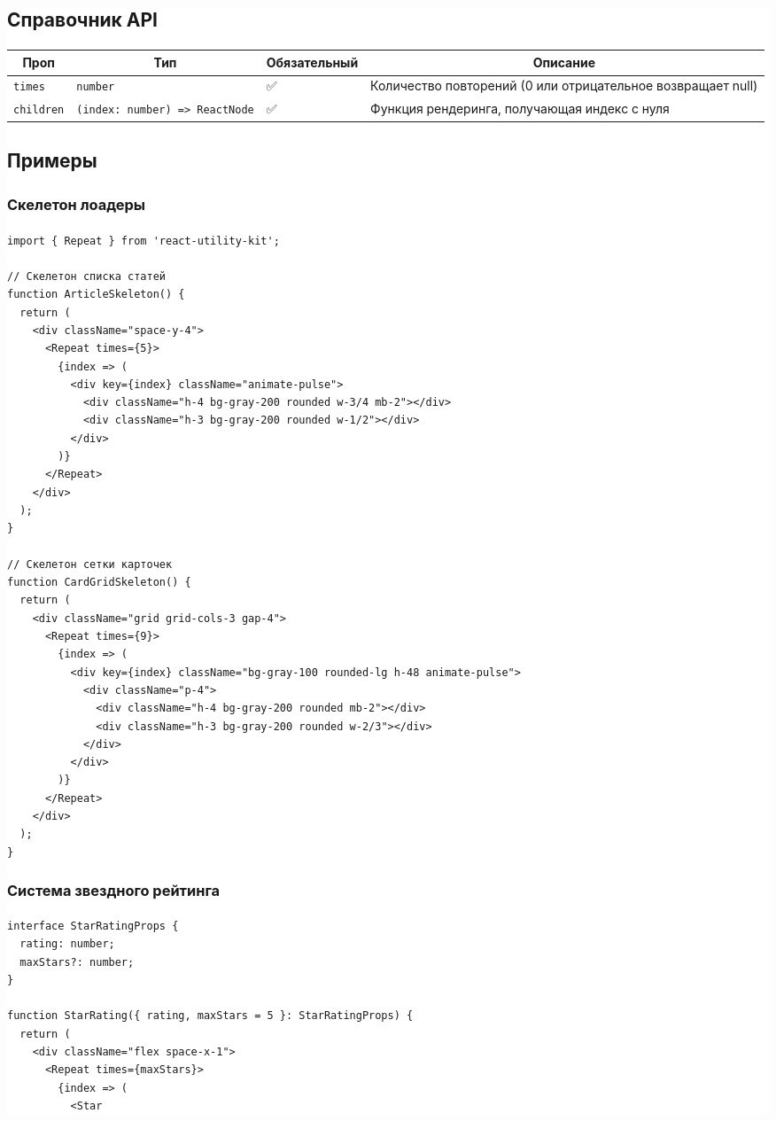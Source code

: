 ## Справочник API

| Проп | Тип | Обязательный | Описание |
|------|-----|--------------|----------|
| `times` | `number` | ✅ | Количество повторений (0 или отрицательное возвращает null) |
| `children` | `(index: number) => ReactNode` | ✅ | Функция рендеринга, получающая индекс с нуля |

## Примеры

### Скелетон лоадеры
```tsx
import { Repeat } from 'react-utility-kit';

// Скелетон списка статей
function ArticleSkeleton() {
  return (
    <div className="space-y-4">
      <Repeat times={5}>
        {index => (
          <div key={index} className="animate-pulse">
            <div className="h-4 bg-gray-200 rounded w-3/4 mb-2"></div>
            <div className="h-3 bg-gray-200 rounded w-1/2"></div>
          </div>
        )}
      </Repeat>
    </div>
  );
}

// Скелетон сетки карточек
function CardGridSkeleton() {
  return (
    <div className="grid grid-cols-3 gap-4">
      <Repeat times={9}>
        {index => (
          <div key={index} className="bg-gray-100 rounded-lg h-48 animate-pulse">
            <div className="p-4">
              <div className="h-4 bg-gray-200 rounded mb-2"></div>
              <div className="h-3 bg-gray-200 rounded w-2/3"></div>
            </div>
          </div>
        )}
      </Repeat>
    </div>
  );
}
```

### Система звездного рейтинга
```tsx
interface StarRatingProps {
  rating: number;
  maxStars?: number;
}

function StarRating({ rating, maxStars = 5 }: StarRatingProps) {
  return (
    <div className="flex space-x-1">
      <Repeat times={maxStars}>
        {index => (
          <Star
```